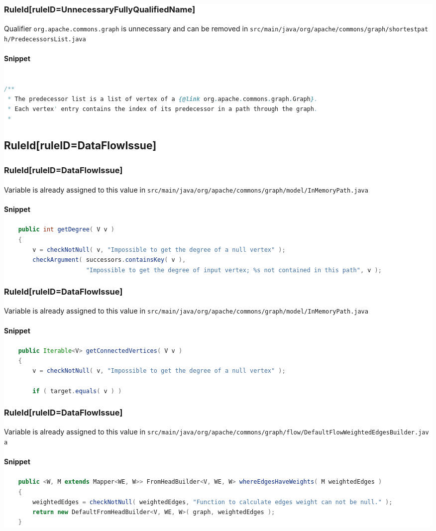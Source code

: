 ### RuleId[ruleID=UnnecessaryFullyQualifiedName]
Qualifier `org.apache.commons.graph` is unnecessary and can be removed
in `src/main/java/org/apache/commons/graph/shortestpath/PredecessorsList.java`
#### Snippet
```java

/**
 * The predecessor list is a list of vertex of a {@link org.apache.commons.graph.Graph}.
 * Each vertex' entry contains the index of its predecessor in a path through the graph.
 *
```

## RuleId[ruleID=DataFlowIssue]
### RuleId[ruleID=DataFlowIssue]
Variable is already assigned to this value
in `src/main/java/org/apache/commons/graph/model/InMemoryPath.java`
#### Snippet
```java
    public int getDegree( V v )
    {
        v = checkNotNull( v, "Impossible to get the degree of a null vertex" );
        checkArgument( successors.containsKey( v ),
                       "Impossible to get the degree of input vertex; %s not contained in this path", v );
```

### RuleId[ruleID=DataFlowIssue]
Variable is already assigned to this value
in `src/main/java/org/apache/commons/graph/model/InMemoryPath.java`
#### Snippet
```java
    public Iterable<V> getConnectedVertices( V v )
    {
        v = checkNotNull( v, "Impossible to get the degree of a null vertex" );

        if ( target.equals( v ) )
```

### RuleId[ruleID=DataFlowIssue]
Variable is already assigned to this value
in `src/main/java/org/apache/commons/graph/flow/DefaultFlowWeightedEdgesBuilder.java`
#### Snippet
```java
    public <W, M extends Mapper<WE, W>> FromHeadBuilder<V, WE, W> whereEdgesHaveWeights( M weightedEdges )
    {
        weightedEdges = checkNotNull( weightedEdges, "Function to calculate edges weight can not be null." );
        return new DefaultFromHeadBuilder<V, WE, W>( graph, weightedEdges );
    }
```
